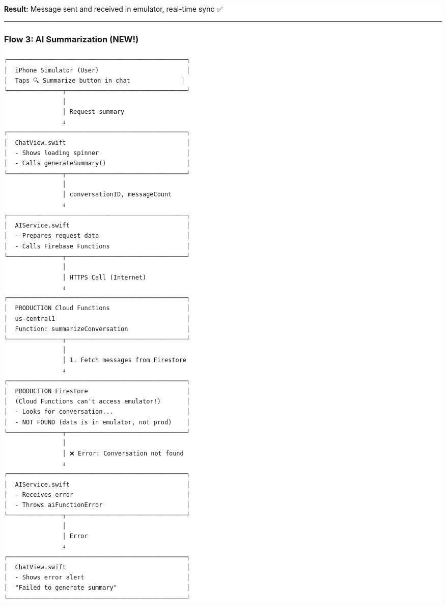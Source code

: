 **Result:** Message sent and received in emulator, real-time sync ✅

---

### Flow 3: AI Summarization (NEW!)

```
┌─────────────────────────────────────────────────┐
│  iPhone Simulator (User)                        │
│  Taps 🔍 Summarize button in chat              │
└───────────────┬─────────────────────────────────┘
                │
                │ Request summary
                ↓
┌─────────────────────────────────────────────────┐
│  ChatView.swift                                 │
│  - Shows loading spinner                        │
│  - Calls generateSummary()                      │
└───────────────┬─────────────────────────────────┘
                │
                │ conversationID, messageCount
                ↓
┌─────────────────────────────────────────────────┐
│  AIService.swift                                │
│  - Prepares request data                        │
│  - Calls Firebase Functions                     │
└───────────────┬─────────────────────────────────┘
                │
                │ HTTPS Call (Internet)
                ↓
┌─────────────────────────────────────────────────┐
│  PRODUCTION Cloud Functions                     │
│  us-central1                                    │
│  Function: summarizeConversation                │
└───────────────┬─────────────────────────────────┘
                │
                │ 1. Fetch messages from Firestore
                ↓
┌─────────────────────────────────────────────────┐
│  PRODUCTION Firestore                           │
│  (Cloud Functions can't access emulator!)       │
│  - Looks for conversation...                    │
│  - NOT FOUND (data is in emulator, not prod)    │
└───────────────┬─────────────────────────────────┘
                │
                │ ❌ Error: Conversation not found
                ↓
┌─────────────────────────────────────────────────┐
│  AIService.swift                                │
│  - Receives error                               │
│  - Throws aiFunctionError                       │
└───────────────┬─────────────────────────────────┘
                │
                │ Error
                ↓
┌─────────────────────────────────────────────────┐
│  ChatView.swift                                 │
│  - Shows error alert                            │
│  "Failed to generate summary"                   │
└─────────────────────────────────────────────────┘
```
